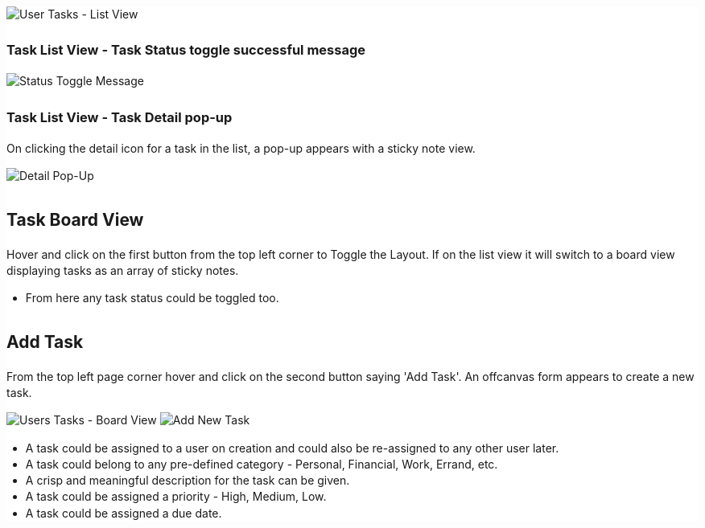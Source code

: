 <img width="1512" alt="User Tasks - List View" src="https://github.com/user-attachments/assets/7949dd04-da27-459b-976b-aba69d911ad1">

### Task List View - Task Status toggle successful message

<img width="1512" alt="Status Toggle  Message" src="https://github.com/user-attachments/assets/9bc407d3-dac9-42fa-a0f8-514888cebcf9">

### Task List View - Task Detail pop-up

On clicking the detail icon for a task in the list, a pop-up appears with a sticky note view.

<img width="1512" alt="Detail Pop-Up" src="https://github.com/user-attachments/assets/19ea4aa7-2803-4e39-82d1-d5e3d9415f6b">



## Task Board View

Hover and click on the first button from the top left corner to Toggle the Layout. If on the list view it will switch to a board view displaying tasks as an array of sticky notes.
- From here any task status could be toggled too.


## Add Task

From the top left page corner hover and click on the second button saying 'Add Task'. An offcanvas form appears to create a new task.

<img width="1512" alt="Users Tasks - Board View" src="https://github.com/user-attachments/assets/9bae87a1-b990-4cfa-8c2e-03b7e0013d8c">

<img width="1512" alt="Add New Task" src="https://github.com/user-attachments/assets/11703f7b-93cb-404f-92d9-bba61353a4ee">

- A task could be assigned to a user on creation and could also be re-assigned to any other user later.
- A task could belong to any pre-defined category - Personal, Financial, Work, Errand, etc.
- A crisp and meaningful description for the task can be given.
- A task could be assigned a priority - High, Medium, Low.
- A task could be assigned a due date.








